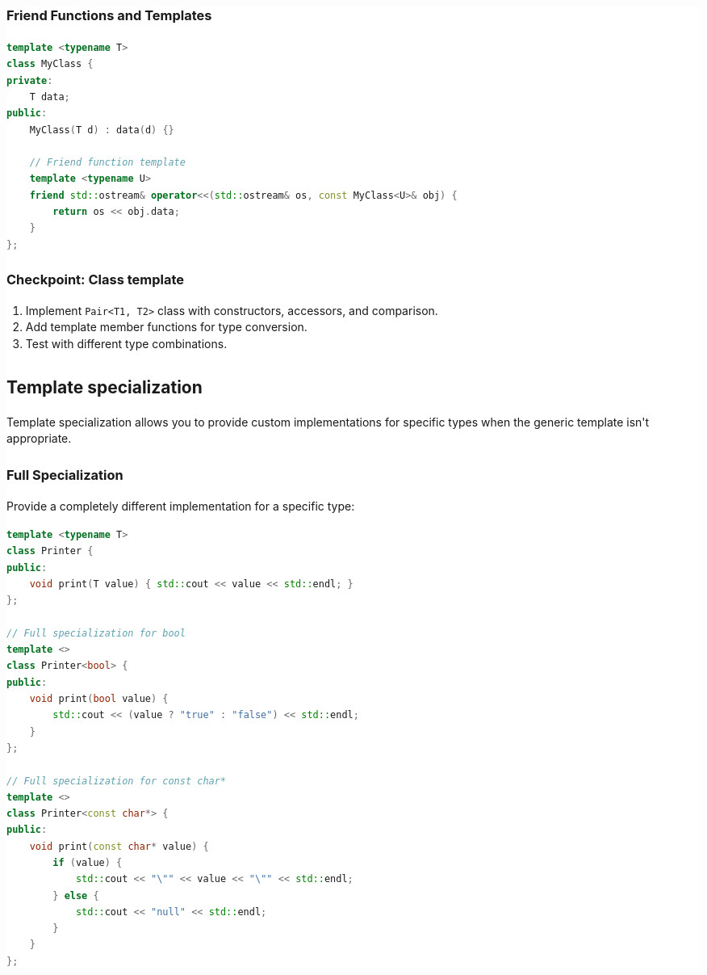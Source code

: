```cpp
```

### Friend Functions and Templates

```cpp
template <typename T>
class MyClass {
private:
    T data;
public:
    MyClass(T d) : data(d) {}
    
    // Friend function template
    template <typename U>
    friend std::ostream& operator<<(std::ostream& os, const MyClass<U>& obj) {
        return os << obj.data;
    }
};
```

### Checkpoint: Class template

1. Implement `Pair<T1, T2>` class with constructors, accessors, and comparison.
2. Add template member functions for type conversion.
3. Test with different type combinations.

## Template specialization

Template specialization allows you to provide custom implementations for specific types when the generic template isn't appropriate.

### Full Specialization

Provide a completely different implementation for a specific type:

```cpp
template <typename T>
class Printer {
public:
    void print(T value) { std::cout << value << std::endl; }
};

// Full specialization for bool
template <>
class Printer<bool> {
public:
    void print(bool value) {
        std::cout << (value ? "true" : "false") << std::endl;
    }
};

// Full specialization for const char*
template <>
class Printer<const char*> {
public:
    void print(const char* value) {
        if (value) {
            std::cout << "\"" << value << "\"" << std::endl;
        } else {
            std::cout << "null" << std::endl;
        }
    }
};

```